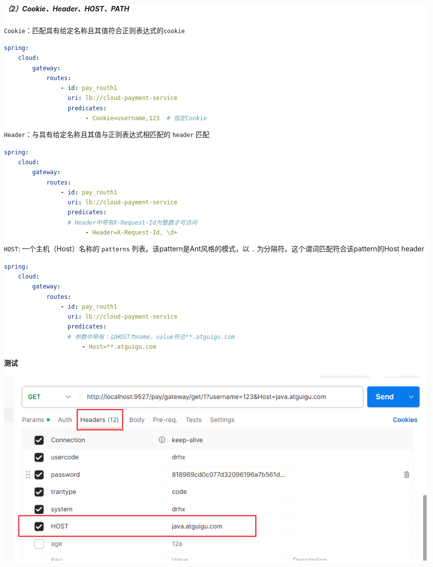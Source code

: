 

##### （2）Cookie、Header、HOST、PATH



`Cookie`：匹配具有给定名称且其值符合正则表达式的`cookie`

```yaml
spring:
    cloud: 
        gateway:
            routes:
                - id: pay_routh1 
                  uri: lb://cloud-payment-service            
                  predicates:        
                       - Cookie=username,123  # 指定Cookie
```

`Header`：与具有给定名称且其值与正则表达式相匹配的 `header` 匹配

```yaml
spring:
    cloud: 
        gateway:
            routes:
                - id: pay_routh1 
                  uri: lb://cloud-payment-service            
                  predicates:        
                  # Header中带有X-Request-Id为整数才可访问
                       - Header=X-Request-Id, \d+ 
```

`HOST`:  一个主机（Host）名称的 `patterns` 列表。该pattern是Ant风格的模式，以 `.` 为分隔符。这个谓词匹配符合该pattern的Host header

```yaml
spring:
    cloud: 
        gateway:
            routes:
                - id: pay_routh1 
                  uri: lb://cloud-payment-service            
                  predicates:     
                  # 参数中带有：以HOST为name，value符合**.atguigu.com
                      - Host=**.atguigu.com
```

**测试**

![image-20240406110445918](../.vuepress/public/assets/Microservices/image-20240406110445918.png)
